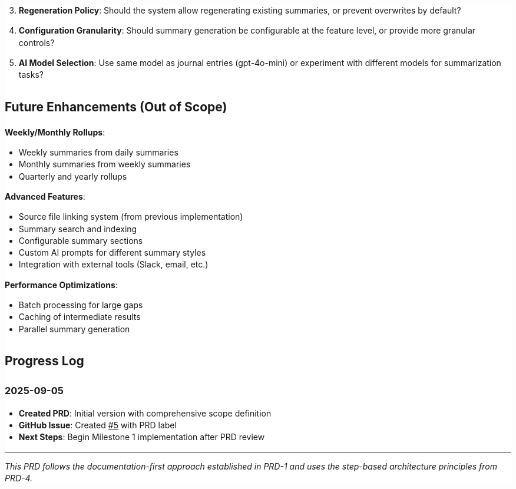 3. **Regeneration Policy**: Should the system allow regenerating existing summaries, or prevent overwrites by default?

4. **Configuration Granularity**: Should summary generation be configurable at the feature level, or provide more granular controls?

5. **AI Model Selection**: Use same model as journal entries (gpt-4o-mini) or experiment with different models for summarization tasks?

## Future Enhancements (Out of Scope)

**Weekly/Monthly Rollups**:
- Weekly summaries from daily summaries
- Monthly summaries from weekly summaries
- Quarterly and yearly rollups

**Advanced Features**:
- Source file linking system (from previous implementation)
- Summary search and indexing
- Configurable summary sections
- Custom AI prompts for different summary styles
- Integration with external tools (Slack, email, etc.)

**Performance Optimizations**:
- Batch processing for large gaps
- Caching of intermediate results
- Parallel summary generation

## Progress Log

### 2025-09-05
- **Created PRD**: Initial version with comprehensive scope definition
- **GitHub Issue**: Created [#5](https://github.com/wiggitywhitney/commit-story/issues/5) with PRD label
- **Next Steps**: Begin Milestone 1 implementation after PRD review

---

*This PRD follows the documentation-first approach established in PRD-1 and uses the step-based architecture principles from PRD-4.*